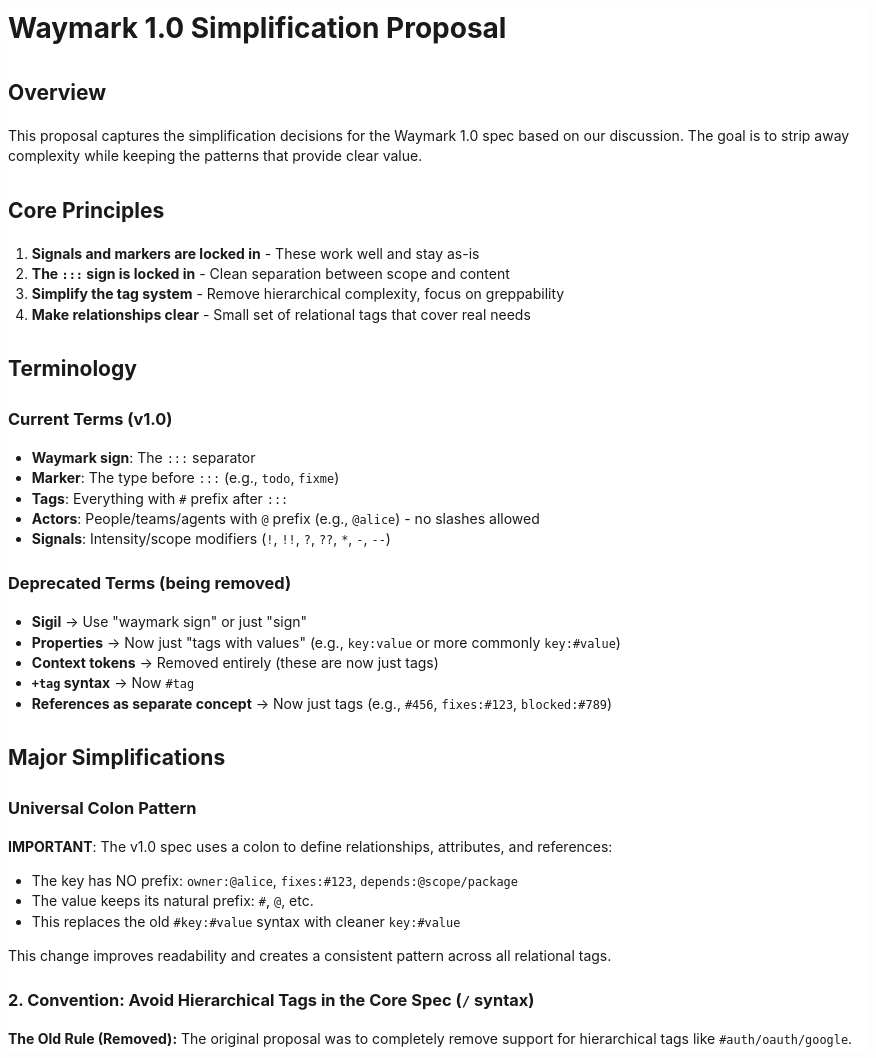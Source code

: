 

# Waymark 1.0 Simplification Proposal

## Overview

This proposal captures the simplification decisions for the Waymark 1.0 spec based on our discussion. The goal is to strip away complexity while keeping the patterns that provide clear value.

## Core Principles

1. **Signals and markers are locked in** - These work well and stay as-is
2. **The `:::` sign is locked in** - Clean separation between scope and content
3. **Simplify the tag system** - Remove hierarchical complexity, focus on greppability
4. **Make relationships clear** - Small set of relational tags that cover real needs

## Terminology

### Current Terms (v1.0)

- **Waymark sign**: The `:::` separator
- **Marker**: The type before `:::` (e.g., `todo`, `fixme`)
- **Tags**: Everything with `#` prefix after `:::`
- **Actors**: People/teams/agents with `@` prefix (e.g., `@alice`) - no slashes allowed
- **Signals**: Intensity/scope modifiers (`!`, `!!`, `?`, `??`, `*`, `-`, `--`)

### Deprecated Terms (being removed)

- **Sigil** → Use "waymark sign" or just "sign"
- **Properties** → Now just "tags with values" (e.g., `key:value` or more commonly `key:#value`)
- **Context tokens** → Removed entirely (these are now just tags)
- **`+tag` syntax** → Now `#tag`
- **References as separate concept** → Now just tags (e.g., `#456`, `fixes:#123`, `blocked:#789`)

## Major Simplifications

### Universal Colon Pattern

**IMPORTANT**: The v1.0 spec uses a colon to define relationships, attributes, and references:
- The key has NO prefix: `owner:@alice`, `fixes:#123`, `depends:@scope/package`
- The value keeps its natural prefix: `#`, `@`, etc.
- This replaces the old `#key:#value` syntax with cleaner `key:#value`


This change improves readability and creates a consistent pattern across all relational tags.

### 2. Convention: Avoid Hierarchical Tags in the Core Spec (`/` syntax)

**The Old Rule (Removed):**
The original proposal was to completely remove support for hierarchical tags like `#auth/oauth/google`.
